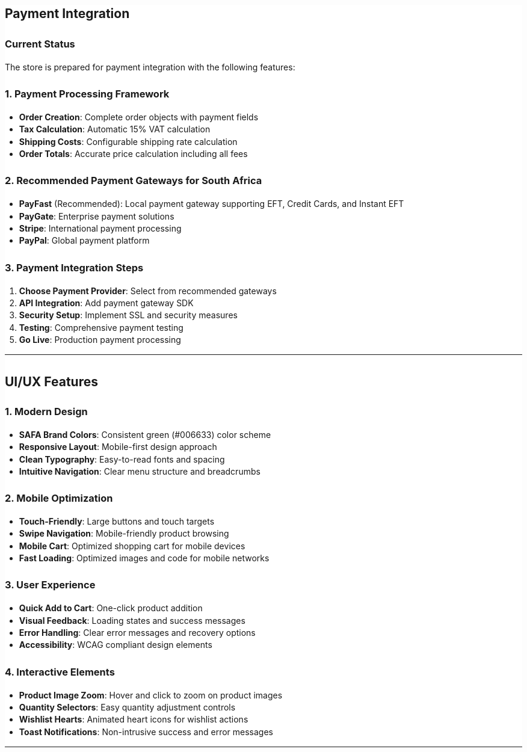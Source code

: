 ## Payment Integration

### Current Status
The store is prepared for payment integration with the following features:

### 1. Payment Processing Framework
- **Order Creation**: Complete order objects with payment fields
- **Tax Calculation**: Automatic 15% VAT calculation
- **Shipping Costs**: Configurable shipping rate calculation
- **Order Totals**: Accurate price calculation including all fees

### 2. Recommended Payment Gateways for South Africa
- **PayFast** (Recommended): Local payment gateway supporting EFT, Credit Cards, and Instant EFT
- **PayGate**: Enterprise payment solutions
- **Stripe**: International payment processing
- **PayPal**: Global payment platform

### 3. Payment Integration Steps
1. **Choose Payment Provider**: Select from recommended gateways
2. **API Integration**: Add payment gateway SDK
3. **Security Setup**: Implement SSL and security measures
4. **Testing**: Comprehensive payment testing
5. **Go Live**: Production payment processing

---

## UI/UX Features

### 1. Modern Design
- **SAFA Brand Colors**: Consistent green (#006633) color scheme
- **Responsive Layout**: Mobile-first design approach
- **Clean Typography**: Easy-to-read fonts and spacing
- **Intuitive Navigation**: Clear menu structure and breadcrumbs

### 2. Mobile Optimization
- **Touch-Friendly**: Large buttons and touch targets
- **Swipe Navigation**: Mobile-friendly product browsing
- **Mobile Cart**: Optimized shopping cart for mobile devices
- **Fast Loading**: Optimized images and code for mobile networks

### 3. User Experience
- **Quick Add to Cart**: One-click product addition
- **Visual Feedback**: Loading states and success messages
- **Error Handling**: Clear error messages and recovery options
- **Accessibility**: WCAG compliant design elements

### 4. Interactive Elements
- **Product Image Zoom**: Hover and click to zoom on product images
- **Quantity Selectors**: Easy quantity adjustment controls
- **Wishlist Hearts**: Animated heart icons for wishlist actions
- **Toast Notifications**: Non-intrusive success and error messages

---